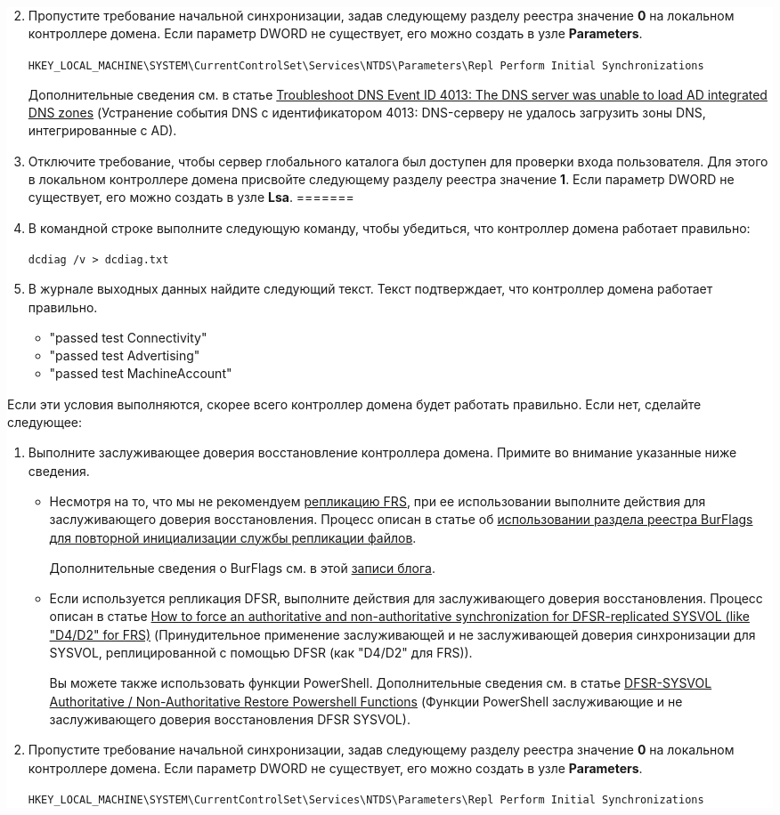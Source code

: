 2. Пропустите требование начальной синхронизации, задав следующему разделу реестра значение **0** на локальном контроллере домена. Если параметр DWORD не существует, его можно создать в узле **Parameters**. 

    `HKEY_LOCAL_MACHINE\SYSTEM\CurrentControlSet\Services\NTDS\Parameters\Repl Perform Initial Synchronizations`

    Дополнительные сведения см. в статье [Troubleshoot DNS Event ID 4013: The DNS server was unable to load AD integrated DNS zones](https://support.microsoft.com/kb/2001093) (Устранение события DNS с идентификатором 4013: DNS-серверу не удалось загрузить зоны DNS, интегрированные с AD).

3. Отключите требование, чтобы сервер глобального каталога был доступен для проверки входа пользователя. Для этого в локальном контроллере домена присвойте следующему разделу реестра значение **1**. Если параметр DWORD не существует, его можно создать в узле **Lsa**. 
=======

2. В командной строке выполните следующую команду, чтобы убедиться, что контроллер домена работает правильно:

    `dcdiag /v > dcdiag.txt`

3. В журнале выходных данных найдите следующий текст. Текст подтверждает, что контроллер домена работает правильно.

    * "passed test Connectivity"
    * "passed test Advertising"
    * "passed test MachineAccount"

Если эти условия выполняются, скорее всего контроллер домена будет работать правильно. Если нет, сделайте следующее:

1. Выполните заслуживающее доверия восстановление контроллера домена. Примите во внимание указанные ниже сведения.
    * Несмотря на то, что мы не рекомендуем [репликацию FRS](https://blogs.technet.microsoft.com/filecab/2014/06/25/the-end-is-nigh-for-frs/), при ее использовании выполните действия для заслуживающего доверия восстановления. Процесс описан в статье об [использовании раздела реестра BurFlags для повторной инициализации службы репликации файлов](https://support.microsoft.com/kb/290762).

        Дополнительные сведения о BurFlags см. в этой [записи блога](https://blogs.technet.microsoft.com/janelewis/2006/09/18/d2-and-d4-what-is-it-for/).
    * Если используется репликация DFSR, выполните действия для заслуживающего доверия восстановления. Процесс описан в статье [How to force an authoritative and non-authoritative synchronization for DFSR-replicated SYSVOL (like "D4/D2" for FRS)](https://support.microsoft.com/kb/2218556) (Принудительное применение заслуживающей и не заслуживающей доверия синхронизации для SYSVOL, реплицированной с помощью DFSR (как "D4/D2" для FRS)).

        Вы можете также использовать функции PowerShell. Дополнительные сведения см. в статье [DFSR-SYSVOL Authoritative / Non-Authoritative Restore Powershell Functions](https://blogs.technet.microsoft.com/thbouche/2013/08/28/dfsr-sysvol-authoritative-non-authoritative-restore-powershell-functions/) (Функции PowerShell заслуживающие и не заслуживающего доверия восстановления DFSR SYSVOL).

2. Пропустите требование начальной синхронизации, задав следующему разделу реестра значение **0** на локальном контроллере домена. Если параметр DWORD не существует, его можно создать в узле **Parameters**.

    `HKEY_LOCAL_MACHINE\SYSTEM\CurrentControlSet\Services\NTDS\Parameters\Repl Perform Initial Synchronizations`
